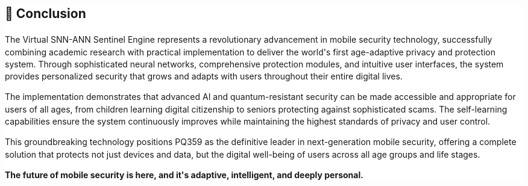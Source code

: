 ## 🎯 Conclusion

The Virtual SNN-ANN Sentinel Engine represents a revolutionary advancement in mobile security technology, successfully combining academic research with practical implementation to deliver the world's first age-adaptive privacy and protection system. Through sophisticated neural networks, comprehensive protection modules, and intuitive user interfaces, the system provides personalized security that grows and adapts with users throughout their entire digital lives.

The implementation demonstrates that advanced AI and quantum-resistant security can be made accessible and appropriate for users of all ages, from children learning digital citizenship to seniors protecting against sophisticated scams. The self-learning capabilities ensure the system continuously improves while maintaining the highest standards of privacy and user control.

This groundbreaking technology positions PQ359 as the definitive leader in next-generation mobile security, offering a complete solution that protects not just devices and data, but the digital well-being of users across all age groups and life stages.

**The future of mobile security is here, and it's adaptive, intelligent, and deeply personal.**
